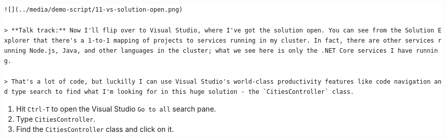     ![](../media/demo-script/11-vs-solution-open.png)

    > **Talk track:** Now I'll flip over to Visual Studio, where I've got the solution open. You can see from the Solution Explorer that there's a 1-to-1 mapping of projects to services running in my cluster. In fact, there are other services running Node.js, Java, and other languages in the cluster; what we see here is only the .NET Core services I have running. 

    > That's a lot of code, but luckilly I can use Visual Studio's world-class productivity features like code navigation and type search to find what I'm looking for in this huge solution - the `CitiesController` class. 

1. Hit `Ctrl-T` to open the Visual Studio `Go to all` search pane. 
1. Type `CitiesController`.
1. Find the `CitiesController` class and click on it. 
    